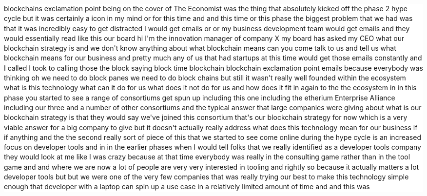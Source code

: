 blockchains exclamation point being on
the cover of The Economist was the thing
that absolutely kicked off the phase 2
hype cycle but it was certainly a icon
in my mind
or for this time and and this time or
this phase the biggest problem that we
had was that it was incredibly easy to
get distracted I would get emails or or
my business development team would get
emails and they would essentially read
like this our board hi I'm the
innovation manager of company X my board
has asked my CEO what our blockchain
strategy is and we don't know anything
about what blockchain means can you come
talk to us and tell us what blockchain
means for our business and pretty much
any of us that had startups at this time
would get those emails constantly and I
called I took to calling those the block
saying block time blockchain blockchain
exclamation point emails because
everybody was thinking oh we need to do
block panes we need to do block chains
but still it wasn't really well founded
within the ecosystem what is this
technology what can it do for us what
does it not do for us and how does it
fit in again to the the ecosystem in in
this phase you started to see a range of
consortiums get spun up including this
one including the etherium Enterprise
Alliance including our three and a
number of other consortiums
and the typical answer that large
companies were giving about what is our
blockchain strategy is that they would
say we've joined this consortium that's
our blockchain strategy for now which is
a very viable answer for a big company
to give but it doesn't actually really
address what does this technology mean
for our business if if anything and the
the second really sort of piece of this
that we started to see
come online during the hype cycle is an
increased focus on developer tools and
in in the earlier phases when I would
tell folks that we really identified as
a developer tools company they would
look at me like I was crazy because at
that time everybody was really in the
consulting game rather than in the tool
game and and where we are now a lot of
people are very very interested in
tooling and rightly so because it
actually matters a lot developer tools
but but we were one of the very few
companies that was really trying our
best to make this technology simple
enough that developer with a laptop can
spin up a use case in a relatively
limited amount of time and and this was